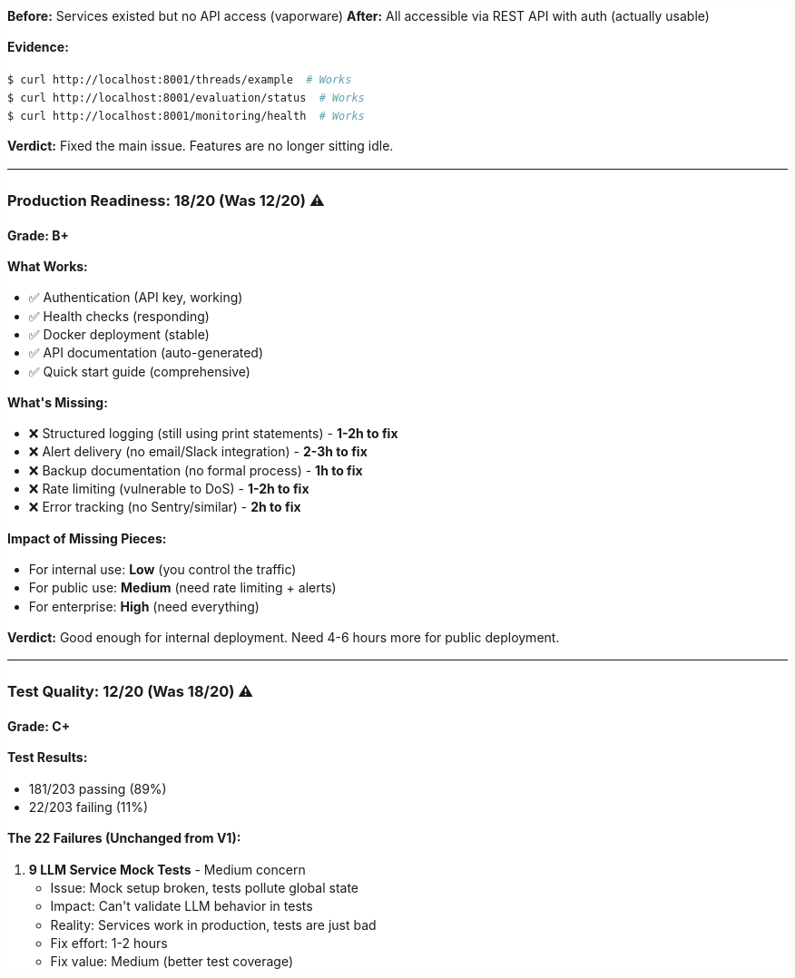 **Before:** Services existed but no API access (vaporware)
**After:** All accessible via REST API with auth (actually usable)

**Evidence:**
```bash
$ curl http://localhost:8001/threads/example  # Works
$ curl http://localhost:8001/evaluation/status  # Works
$ curl http://localhost:8001/monitoring/health  # Works
```

**Verdict:** Fixed the main issue. Features are no longer sitting idle.

---

### Production Readiness: 18/20 (Was 12/20) ⚠️
**Grade: B+**

**What Works:**
- ✅ Authentication (API key, working)
- ✅ Health checks (responding)
- ✅ Docker deployment (stable)
- ✅ API documentation (auto-generated)
- ✅ Quick start guide (comprehensive)

**What's Missing:**
- ❌ Structured logging (still using print statements) - **1-2h to fix**
- ❌ Alert delivery (no email/Slack integration) - **2-3h to fix**
- ❌ Backup documentation (no formal process) - **1h to fix**
- ❌ Rate limiting (vulnerable to DoS) - **1-2h to fix**
- ❌ Error tracking (no Sentry/similar) - **2h to fix**

**Impact of Missing Pieces:**
- For internal use: **Low** (you control the traffic)
- For public use: **Medium** (need rate limiting + alerts)
- For enterprise: **High** (need everything)

**Verdict:** Good enough for internal deployment. Need 4-6 hours more for public deployment.

---

### Test Quality: 12/20 (Was 18/20) ⚠️
**Grade: C+**

**Test Results:**
- 181/203 passing (89%)
- 22/203 failing (11%)

**The 22 Failures (Unchanged from V1):**

1. **9 LLM Service Mock Tests** - Medium concern
   - Issue: Mock setup broken, tests pollute global state
   - Impact: Can't validate LLM behavior in tests
   - Reality: Services work in production, tests are just bad
   - Fix effort: 1-2 hours
   - Fix value: Medium (better test coverage)
